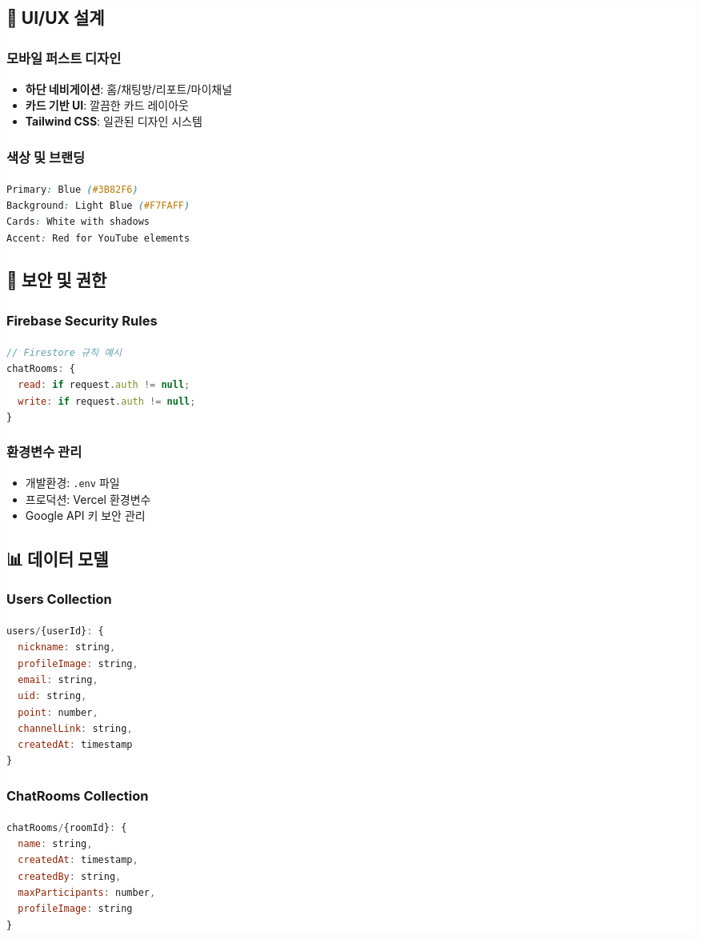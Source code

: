 ## 🎨 UI/UX 설계

### 모바일 퍼스트 디자인
- **하단 네비게이션**: 홈/채팅방/리포트/마이채널
- **카드 기반 UI**: 깔끔한 카드 레이아웃
- **Tailwind CSS**: 일관된 디자인 시스템

### 색상 및 브랜딩
```css
Primary: Blue (#3B82F6)
Background: Light Blue (#F7FAFF)
Cards: White with shadows
Accent: Red for YouTube elements
```

## 🔐 보안 및 권한

### Firebase Security Rules
```javascript
// Firestore 규칙 예시
chatRooms: {
  read: if request.auth != null;
  write: if request.auth != null;
}
```

### 환경변수 관리
- 개발환경: `.env` 파일
- 프로덕션: Vercel 환경변수
- Google API 키 보안 관리

## 📊 데이터 모델

### Users Collection
```javascript
users/{userId}: {
  nickname: string,
  profileImage: string,
  email: string,
  uid: string,
  point: number,
  channelLink: string,
  createdAt: timestamp
}
```

### ChatRooms Collection
```javascript
chatRooms/{roomId}: {
  name: string,
  createdAt: timestamp,
  createdBy: string,
  maxParticipants: number,
  profileImage: string
}
```
